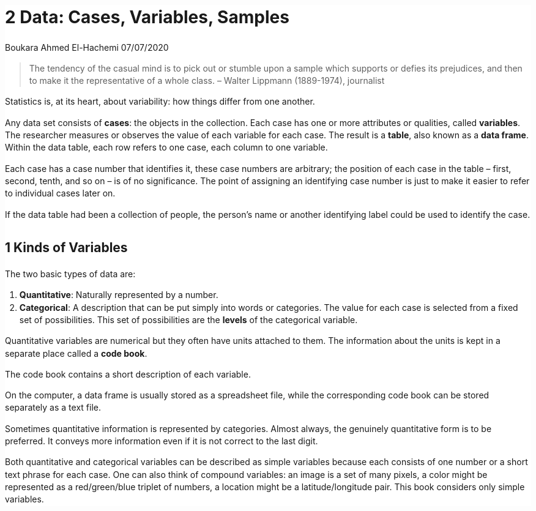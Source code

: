 2 Data: Cases, Variables, Samples
================
Boukara Ahmed El-Hachemi
07/07/2020

> The tendency of the casual mind is to pick out or stumble upon a
> sample which supports or defies its prejudices, and then to make it
> the representative of a whole class. – Walter Lippmann (1889-1974),
> journalist

Statistics is, at its heart, about variability: how things differ from
one another.

Any data set consists of **cases**: the objects in the collection. Each
case has one or more attributes or qualities, called **variables**. The
researcher measures or observes the value of each variable for each
case. The result is a **table**, also known as a **data frame**. Within
the data table, each row refers to one case, each column to one
variable.

Each case has a case number that identifies it, these case numbers are
arbitrary; the position of each case in the table – first, second,
tenth, and so on – is of no significance. The point of assigning an
identifying case number is just to make it easier to refer to individual
cases later on.

If the data table had been a collection of people, the person’s name or
another identifying label could be used to identify the case.

## 1 Kinds of Variables

The two basic types of data are:

1.  **Quantitative**: Naturally represented by a number.  
2.  **Categorical**: A description that can be put simply into words or
    categories. The value for each case is selected from a fixed set of
    possibilities. This set of possibilities are the **levels** of the
    categorical variable.

Quantitative variables are numerical but they often have units attached
to them. The information about the units is kept in a separate place
called a **code book**.

The code book contains a short description of each variable.

On the computer, a data frame is usually stored as a spreadsheet file,
while the corresponding code book can be stored separately as a text
file.

Sometimes quantitative information is represented by categories. Almost
always, the genuinely quantitative form is to be preferred. It conveys
more information even if it is not correct to the last digit.

Both quantitative and categorical variables can be described as simple
variables because each consists of one number or a short text phrase for
each case. One can also think of compound variables: an image is a set
of many pixels, a color might be represented as a red/green/blue triplet
of numbers, a location might be a latitude/longitude pair. This book
considers only simple variables.
